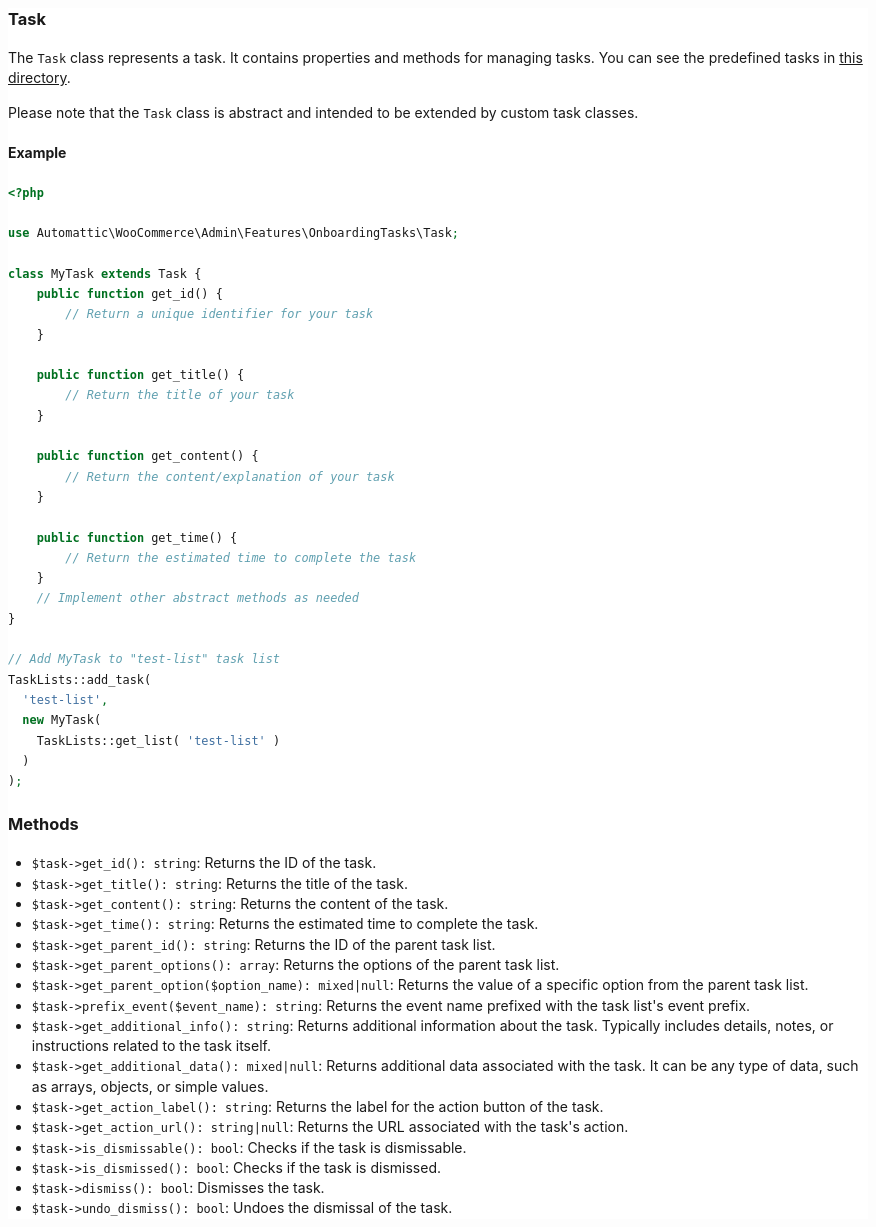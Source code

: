 ### Task

The `Task` class represents a task. It contains properties and methods for managing tasks. You can see the predefined tasks in [this directory](https://github.com/woocommerce/woocommerce/tree/trunk/plugins/woocommerce/src/Admin/Features/OnboardingTasks/Tasks).

Please note that the `Task` class is abstract and intended to be extended by custom task classes.

#### Example

```php
<?php

use Automattic\WooCommerce\Admin\Features\OnboardingTasks\Task;

class MyTask extends Task {
    public function get_id() {
        // Return a unique identifier for your task
    }

    public function get_title() {
        // Return the title of your task
    }

    public function get_content() {
        // Return the content/explanation of your task
    }

    public function get_time() {
        // Return the estimated time to complete the task
    }
    // Implement other abstract methods as needed
}

// Add MyTask to "test-list" task list
TaskLists::add_task(
  'test-list',
  new MyTask(
    TaskLists::get_list( 'test-list' )
  )
);
```
### Methods

- `$task->get_id(): string`: Returns the ID of the task.
- `$task->get_title(): string`: Returns the title of the task.
- `$task->get_content(): string`: Returns the content of the task.
- `$task->get_time(): string`: Returns the estimated time to complete the task.
- `$task->get_parent_id(): string`: Returns the ID of the parent task list.
- `$task->get_parent_options(): array`: Returns the options of the parent task list.
- `$task->get_parent_option($option_name): mixed|null`: Returns the value of a specific option from the parent task list.
- `$task->prefix_event($event_name): string`: Returns the event name prefixed with the task list's event prefix.
- `$task->get_additional_info(): string`: Returns additional information about the task. Typically includes details, notes, or instructions related to the task itself.
- `$task->get_additional_data(): mixed|null`: Returns additional data associated with the task. It can be any type of data, such as arrays, objects, or simple values.
- `$task->get_action_label(): string`: Returns the label for the action button of the task.
- `$task->get_action_url(): string|null`: Returns the URL associated with the task's action.
- `$task->is_dismissable(): bool`: Checks if the task is dismissable.
- `$task->is_dismissed(): bool`: Checks if the task is dismissed.
- `$task->dismiss(): bool`: Dismisses the task.
- `$task->undo_dismiss(): bool`: Undoes the dismissal of the task.
